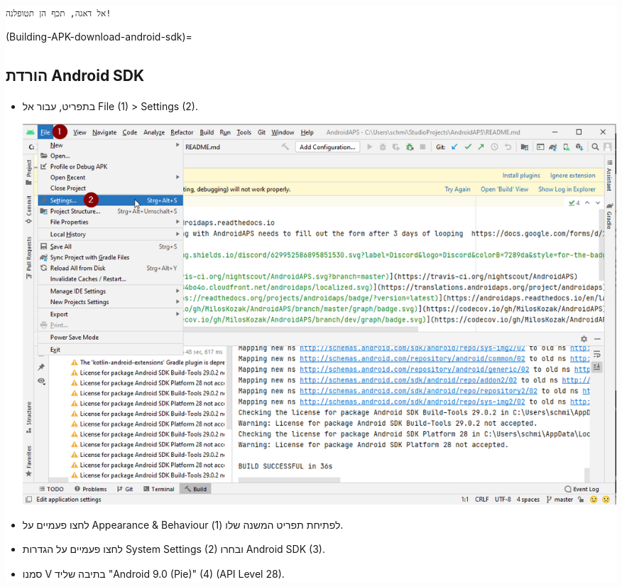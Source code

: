     אל דאגה, תכף הן תטופלנה!

(Building-APK-download-android-sdk)=

## הורדת Android SDK

* בתפריט, עבור אל File (1) > Settings (2).
    
    ![הגדרות פתוחות](../images/studioSetup/30_Settings.png)

* לחצו פעמיים על Appearance & Behaviour לפתיחת תפריט המשנה שלו (1).

* לחצו פעמיים על הגדרות System Settings (2) ובחרו Android SDK (3).
* סמנו V בתיבה שליד "Android 9.0 (Pie)" (4) (API Level 28).
    